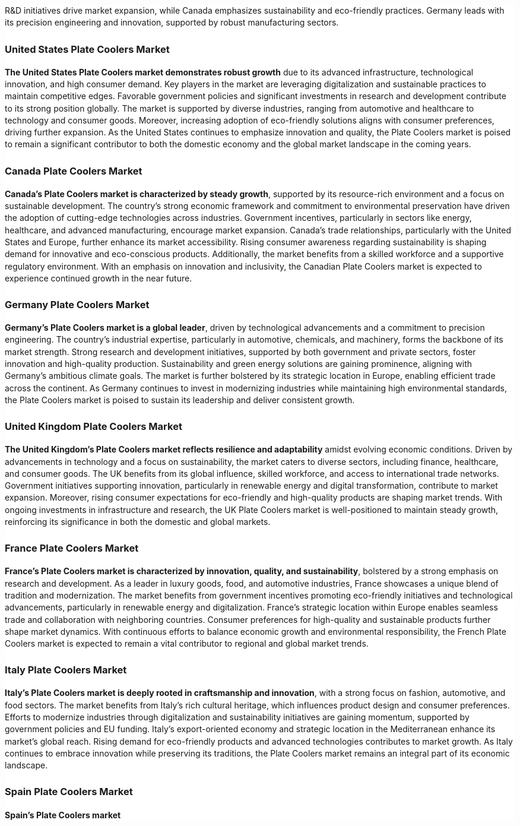 R&amp;D initiatives drive market expansion, while Canada emphasizes sustainability and eco-friendly practices. Germany leads with its precision engineering and innovation, supported by robust manufacturing sectors.</span></em></p></blockquote><h3><strong>United States Plate Coolers Market</strong></h3><p><strong>The United States Plate Coolers market demonstrates robust growth</strong> due to its advanced infrastructure, technological innovation, and high consumer demand. Key players in the market are leveraging digitalization and sustainable practices to maintain competitive edges. Favorable government policies and significant investments in research and development contribute to its strong position globally. The market is supported by diverse industries, ranging from automotive and healthcare to technology and consumer goods. Moreover, increasing adoption of eco-friendly solutions aligns with consumer preferences, driving further expansion. As the United States continues to emphasize innovation and quality, the Plate Coolers market is poised to remain a significant contributor to both the domestic economy and the global market landscape in the coming years.</p><h3><strong>Canada Plate Coolers Market</strong></h3><p><strong>Canada&rsquo;s Plate Coolers market is characterized by steady growth</strong>, supported by its resource-rich environment and a focus on sustainable development. The country&rsquo;s strong economic framework and commitment to environmental preservation have driven the adoption of cutting-edge technologies across industries. Government incentives, particularly in sectors like energy, healthcare, and advanced manufacturing, encourage market expansion. Canada&rsquo;s trade relationships, particularly with the United States and Europe, further enhance its market accessibility. Rising consumer awareness regarding sustainability is shaping demand for innovative and eco-conscious products. Additionally, the market benefits from a skilled workforce and a supportive regulatory environment. With an emphasis on innovation and inclusivity, the Canadian Plate Coolers market is expected to experience continued growth in the near future.</p><h3><strong>Germany Plate Coolers Market</strong></h3><p><strong>Germany&rsquo;s Plate Coolers market is a global leader</strong>, driven by technological advancements and a commitment to precision engineering. The country&rsquo;s industrial expertise, particularly in automotive, chemicals, and machinery, forms the backbone of its market strength. Strong research and development initiatives, supported by both government and private sectors, foster innovation and high-quality production. Sustainability and green energy solutions are gaining prominence, aligning with Germany&rsquo;s ambitious climate goals. The market is further bolstered by its strategic location in Europe, enabling efficient trade across the continent. As Germany continues to invest in modernizing industries while maintaining high environmental standards, the Plate Coolers market is poised to sustain its leadership and deliver consistent growth.</p><h3><strong>United Kingdom Plate Coolers Market</strong></h3><p><strong>The United Kingdom&rsquo;s Plate Coolers market reflects resilience and adaptability</strong> amidst evolving economic conditions. Driven by advancements in technology and a focus on sustainability, the market caters to diverse sectors, including finance, healthcare, and consumer goods. The UK benefits from its global influence, skilled workforce, and access to international trade networks. Government initiatives supporting innovation, particularly in renewable energy and digital transformation, contribute to market expansion. Moreover, rising consumer expectations for eco-friendly and high-quality products are shaping market trends. With ongoing investments in infrastructure and research, the UK Plate Coolers market is well-positioned to maintain steady growth, reinforcing its significance in both the domestic and global markets.</p><h3><strong>France Plate Coolers Market</strong></h3><p><strong>France&rsquo;s Plate Coolers market is characterized by innovation, quality, and sustainability</strong>, bolstered by a strong emphasis on research and development. As a leader in luxury goods, food, and automotive industries, France showcases a unique blend of tradition and modernization. The market benefits from government incentives promoting eco-friendly initiatives and technological advancements, particularly in renewable energy and digitalization. France&rsquo;s strategic location within Europe enables seamless trade and collaboration with neighboring countries. Consumer preferences for high-quality and sustainable products further shape market dynamics. With continuous efforts to balance economic growth and environmental responsibility, the French Plate Coolers market is expected to remain a vital contributor to regional and global market trends.</p><h3><strong>Italy Plate Coolers Market</strong></h3><p><strong>Italy&rsquo;s Plate Coolers market is deeply rooted in craftsmanship and innovation</strong>, with a strong focus on fashion, automotive, and food sectors. The market benefits from Italy&rsquo;s rich cultural heritage, which influences product design and consumer preferences. Efforts to modernize industries through digitalization and sustainability initiatives are gaining momentum, supported by government policies and EU funding. Italy&rsquo;s export-oriented economy and strategic location in the Mediterranean enhance its market&rsquo;s global reach. Rising demand for eco-friendly products and advanced technologies contributes to market growth. As Italy continues to embrace innovation while preserving its traditions, the Plate Coolers market remains an integral part of its economic landscape.</p><h3><strong>Spain Plate Coolers Market</strong></h3><p><strong>Spain&rsquo;s Plate Coolers market